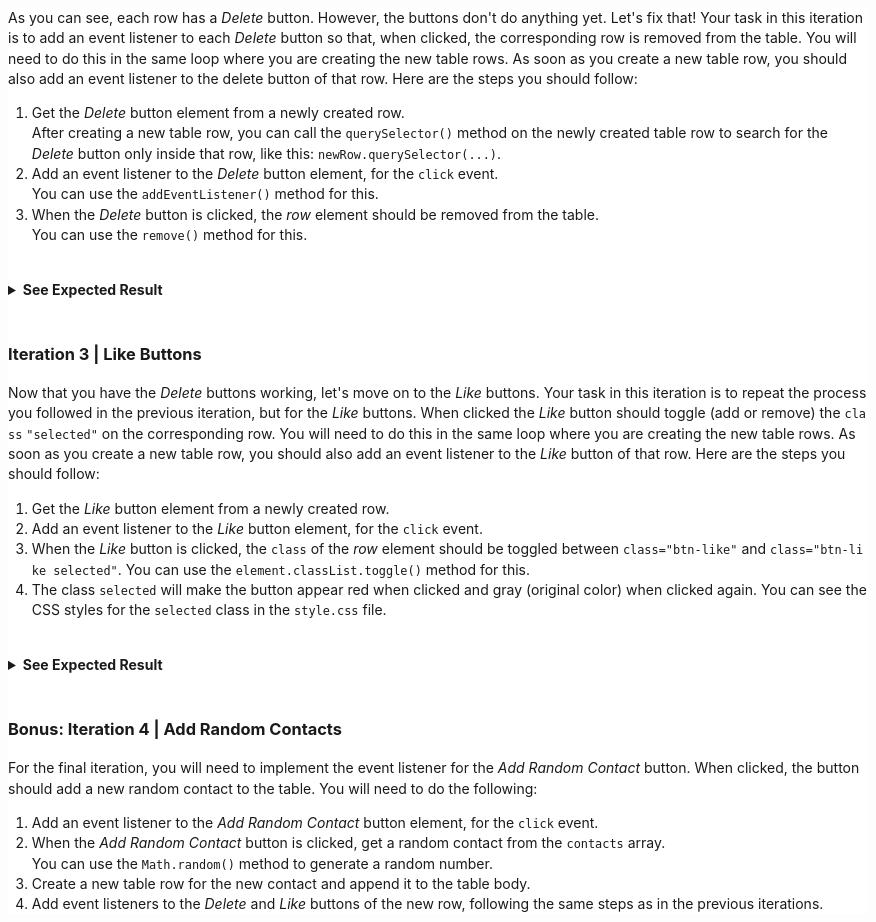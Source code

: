 As you can see, each row has a *Delete* button. However, the buttons don't do anything yet. Let's fix that!
Your task in this iteration is to add an event listener to each *Delete* button so that, when clicked, the corresponding row is removed from the table.
You will need to do this  in the same loop where you are creating the new table rows. As soon as you create a new table row, you should also add an event listener to the delete button of that row. Here are the steps you should follow:

1. Get the *Delete* button element from a newly created row.<br> After creating a new table row, you can call the `querySelector()` method on the newly created table row to search for the *Delete* button only inside that row, like this: `newRow.querySelector(...)`.
2. Add an event listener to the *Delete* button element, for the `click` event.<br> You can use the `addEventListener()` method for this.
3. When the *Delete* button is clicked, the *row* element should be removed from the table.<br> You can use the `remove()` method for this.

<br>

<details><summary><b>See Expected Result</b></summary></details>

<br>

### Iteration 3 | Like Buttons

Now that you have the *Delete* buttons working, let's move on to the *Like* buttons. Your task in this iteration is to repeat the process you followed in the previous iteration, but for the *Like* buttons. When clicked the *Like* button should toggle (add or remove) the `class` `"selected"` on the corresponding row. You will need to do this in the same loop where you are creating the new table rows. As soon as you create a new table row, you should also add an event listener to the *Like* button of that row. Here are the steps you should follow:

1. Get the *Like* button element from a newly created row.
2. Add an event listener to the *Like* button element, for the `click` event.
3. When the *Like* button is clicked, the `class` of the *row* element should be toggled between `class="btn-like"` and `class="btn-like selected"`. You can use the `element.classList.toggle()` method for this.
4. The class `selected` will make the button appear red when clicked and gray (original color) when clicked again. You can see the CSS styles for the `selected` class in the `style.css` file.

<br>

<details><summary><b>See Expected Result</b></summary></details>

<br>

### Bonus: Iteration 4 | Add Random Contacts

For the final iteration, you will need to implement the event listener for the *Add Random Contact* button. When clicked, the button should add a new random contact to the table. You will need to do the following:

1. Add an event listener to the *Add Random Contact* button element, for the `click` event.
2. When the *Add Random Contact* button is clicked, get a random contact from the `contacts` array.<br>You can use the `Math.random()` method to generate a random number.
3. Create a new table row for the new contact and append it to the table body.
4. Add event listeners to the *Delete* and *Like* buttons of the new row, following the same steps as in the previous iterations.
